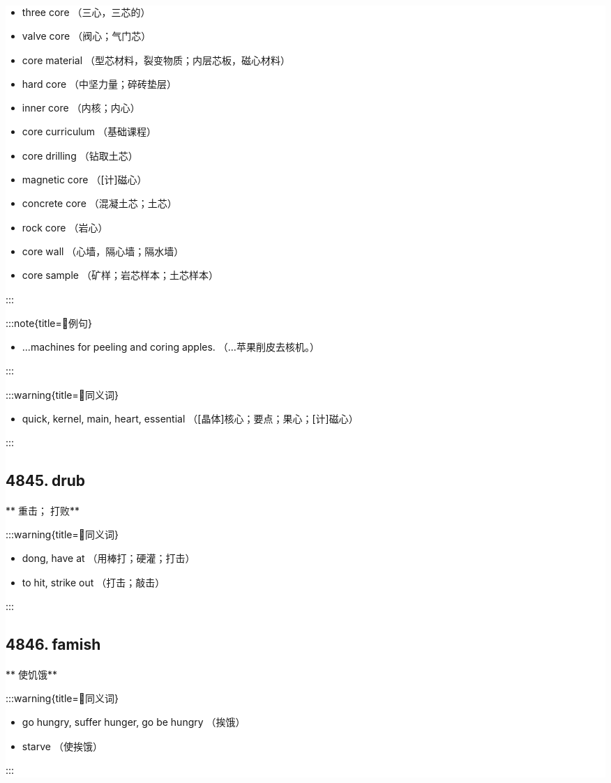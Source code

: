 - three core （三心，三芯的）

- valve core （阀心；气门芯）

- core material （型芯材料，裂变物质；内层芯板，磁心材料）

- hard core （中坚力量；碎砖垫层）

- inner core （内核；内心）

- core curriculum （基础课程）

- core drilling （钻取土芯）

- magnetic core （[计]磁心）

- concrete core （混凝土芯；土芯）

- rock core （岩心）

- core wall （心墙，隔心墙；隔水墙）

- core sample （矿样；岩芯样本；土芯样本）

:::

:::note{title=🎤例句}

- ...machines for peeling and coring apples. （…苹果削皮去核机。）

:::

:::warning{title=🤔同义词}

- quick, kernel, main, heart, essential （[晶体]核心；要点；果心；[计]磁心）

:::


## 4845. drub

** 重击； 打败**

:::warning{title=🤔同义词}

- dong, have at （用棒打；硬灌；打击）

- to hit, strike out （打击；敲击）

:::


## 4846. famish

** 使饥饿**

:::warning{title=🤔同义词}

- go hungry, suffer hunger, go be hungry （挨饿）

- starve （使挨饿）

:::
